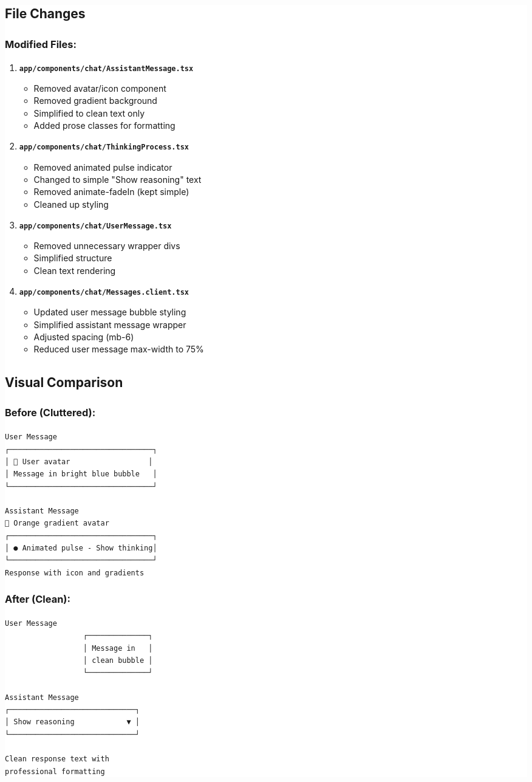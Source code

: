 ## File Changes

### Modified Files:
1. **`app/components/chat/AssistantMessage.tsx`**
   - Removed avatar/icon component
   - Removed gradient background
   - Simplified to clean text only
   - Added prose classes for formatting

2. **`app/components/chat/ThinkingProcess.tsx`**
   - Removed animated pulse indicator
   - Changed to simple "Show reasoning" text
   - Removed animate-fadeIn (kept simple)
   - Cleaned up styling

3. **`app/components/chat/UserMessage.tsx`**
   - Removed unnecessary wrapper divs
   - Simplified structure
   - Clean text rendering

4. **`app/components/chat/Messages.client.tsx`**
   - Updated user message bubble styling
   - Simplified assistant message wrapper
   - Adjusted spacing (mb-6)
   - Reduced user message max-width to 75%

## Visual Comparison

### Before (Cluttered):
```
User Message
┌─────────────────────────────────┐
│ 🔵 User avatar                  │
│ Message in bright blue bubble   │
└─────────────────────────────────┘

Assistant Message
🌟 Orange gradient avatar
┌─────────────────────────────────┐
│ ● Animated pulse - Show thinking│
└─────────────────────────────────┘
Response with icon and gradients
```

### After (Clean):
```
User Message
                  ┌──────────────┐
                  │ Message in   │
                  │ clean bubble │
                  └──────────────┘

Assistant Message
┌─────────────────────────────┐
│ Show reasoning            ▼ │
└─────────────────────────────┘

Clean response text with
professional formatting
```
